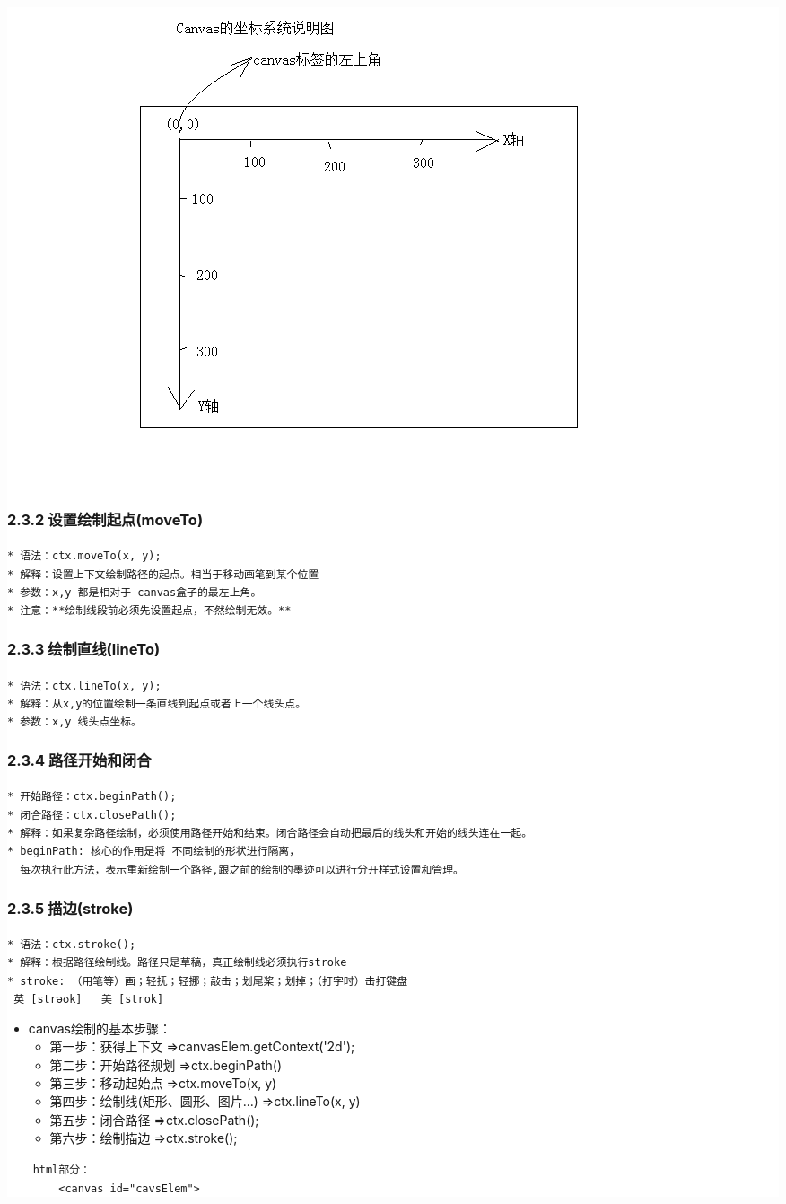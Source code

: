 <img src="imgs/canvas-x-y.png" height="532" width="730">

### 2.3.2 设置绘制起点(moveTo)
    * 语法：ctx.moveTo(x, y); 
    * 解释：设置上下文绘制路径的起点。相当于移动画笔到某个位置
    * 参数：x,y 都是相对于 canvas盒子的最左上角。
    * 注意：**绘制线段前必须先设置起点，不然绘制无效。**


### 2.3.3 绘制直线(lineTo)
    * 语法：ctx.lineTo(x, y);
    * 解释：从x,y的位置绘制一条直线到起点或者上一个线头点。
    * 参数：x,y 线头点坐标。

### 2.3.4 路径开始和闭合
    * 开始路径：ctx.beginPath();
    * 闭合路径：ctx.closePath();
    * 解释：如果复杂路径绘制，必须使用路径开始和结束。闭合路径会自动把最后的线头和开始的线头连在一起。
    * beginPath: 核心的作用是将 不同绘制的形状进行隔离，
      每次执行此方法，表示重新绘制一个路径,跟之前的绘制的墨迹可以进行分开样式设置和管理。

### 2.3.5 描边(stroke)
    * 语法：ctx.stroke();
    * 解释：根据路径绘制线。路径只是草稿，真正绘制线必须执行stroke
    * stroke: （用笔等）画；轻抚；轻挪；敲击；划尾桨；划掉；（打字时）击打键盘
     英 [strəʊk]   美 [strok]
+ canvas绘制的基本步骤：
    * 第一步：获得上下文 =>canvasElem.getContext('2d');
    * 第二步：开始路径规划 =>ctx.beginPath()
    * 第三步：移动起始点 =>ctx.moveTo(x, y)
    * 第四步：绘制线(矩形、圆形、图片...) =>ctx.lineTo(x, y)
    * 第五步：闭合路径 =>ctx.closePath();
    * 第六步：绘制描边 =>ctx.stroke();
```
    html部分：
        <canvas id="cavsElem">
```